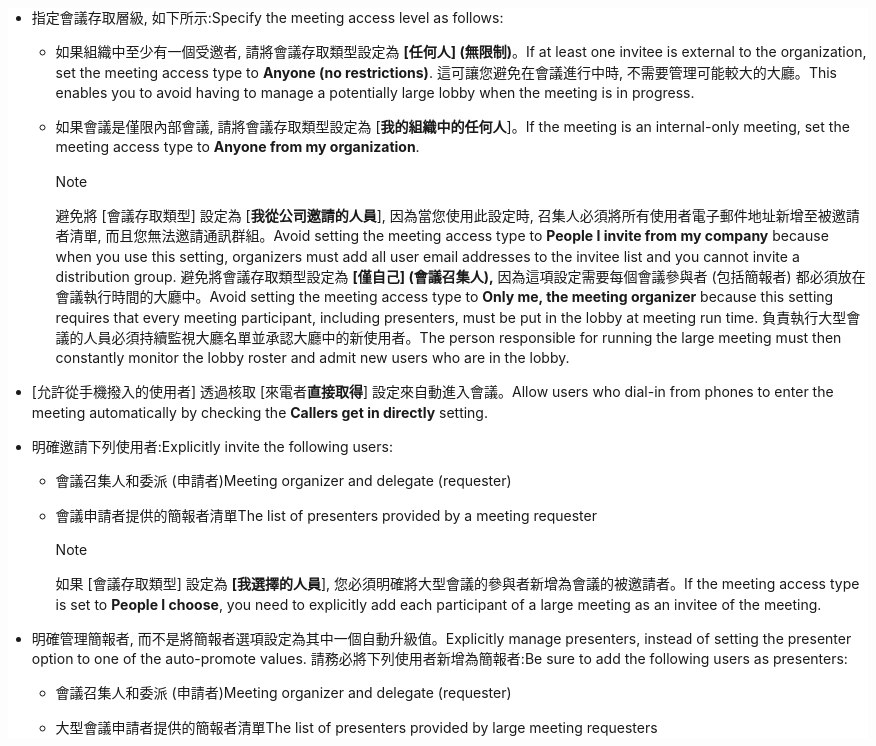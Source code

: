 - <span data-ttu-id="f6c51-185">指定會議存取層級, 如下所示:</span><span class="sxs-lookup"><span data-stu-id="f6c51-185">Specify the meeting access level as follows:</span></span>
    
  - <span data-ttu-id="f6c51-186">如果組織中至少有一個受邀者, 請將會議存取類型設定為 **[任何人] (無限制)**。</span><span class="sxs-lookup"><span data-stu-id="f6c51-186">If at least one invitee is external to the organization, set the meeting access type to **Anyone (no restrictions)**.</span></span> <span data-ttu-id="f6c51-187">這可讓您避免在會議進行中時, 不需要管理可能較大的大廳。</span><span class="sxs-lookup"><span data-stu-id="f6c51-187">This enables you to avoid having to manage a potentially large lobby when the meeting is in progress.</span></span>
    
  - <span data-ttu-id="f6c51-188">如果會議是僅限內部會議, 請將會議存取類型設定為 [**我的組織中的任何人**]。</span><span class="sxs-lookup"><span data-stu-id="f6c51-188">If the meeting is an internal-only meeting, set the meeting access type to **Anyone from my organization**.</span></span>
    
    > [!NOTE]
    > <span data-ttu-id="f6c51-189">避免將 [會議存取類型] 設定為 [**我從公司邀請的人員**], 因為當您使用此設定時, 召集人必須將所有使用者電子郵件地址新增至被邀請者清單, 而且您無法邀請通訊群組。</span><span class="sxs-lookup"><span data-stu-id="f6c51-189">Avoid setting the meeting access type to **People I invite from my company** because when you use this setting, organizers must add all user email addresses to the invitee list and you cannot invite a distribution group.</span></span> <span data-ttu-id="f6c51-190">避免將會議存取類型設定為 **[僅自己] (會議召集人),** 因為這項設定需要每個會議參與者 (包括簡報者) 都必須放在會議執行時間的大廳中。</span><span class="sxs-lookup"><span data-stu-id="f6c51-190">Avoid setting the meeting access type to **Only me, the meeting organizer** because this setting requires that every meeting participant, including presenters, must be put in the lobby at meeting run time.</span></span> <span data-ttu-id="f6c51-191">負責執行大型會議的人員必須持續監視大廳名單並承認大廳中的新使用者。</span><span class="sxs-lookup"><span data-stu-id="f6c51-191">The person responsible for running the large meeting must then constantly monitor the lobby roster and admit new users who are in the lobby.</span></span>
  
- <span data-ttu-id="f6c51-192">[允許從手機撥入的使用者] 透過核取 [來電者**直接取得**] 設定來自動進入會議。</span><span class="sxs-lookup"><span data-stu-id="f6c51-192">Allow users who dial-in from phones to enter the meeting automatically by checking the **Callers get in directly** setting.</span></span>
    
- <span data-ttu-id="f6c51-193">明確邀請下列使用者:</span><span class="sxs-lookup"><span data-stu-id="f6c51-193">Explicitly invite the following users:</span></span>
    
  - <span data-ttu-id="f6c51-194">會議召集人和委派 (申請者)</span><span class="sxs-lookup"><span data-stu-id="f6c51-194">Meeting organizer and delegate (requester)</span></span>
    
  - <span data-ttu-id="f6c51-195">會議申請者提供的簡報者清單</span><span class="sxs-lookup"><span data-stu-id="f6c51-195">The list of presenters provided by a meeting requester</span></span>
    
    > [!NOTE]
    > <span data-ttu-id="f6c51-196">如果 [會議存取類型] 設定為 **[我選擇的人員**], 您必須明確將大型會議的參與者新增為會議的被邀請者。</span><span class="sxs-lookup"><span data-stu-id="f6c51-196">If the meeting access type is set to **People I choose**, you need to explicitly add each participant of a large meeting as an invitee of the meeting.</span></span> 
  
- <span data-ttu-id="f6c51-197">明確管理簡報者, 而不是將簡報者選項設定為其中一個自動升級值。</span><span class="sxs-lookup"><span data-stu-id="f6c51-197">Explicitly manage presenters, instead of setting the presenter option to one of the auto-promote values.</span></span> <span data-ttu-id="f6c51-198">請務必將下列使用者新增為簡報者:</span><span class="sxs-lookup"><span data-stu-id="f6c51-198">Be sure to add the following users as presenters:</span></span>
    
  - <span data-ttu-id="f6c51-199">會議召集人和委派 (申請者)</span><span class="sxs-lookup"><span data-stu-id="f6c51-199">Meeting organizer and delegate (requester)</span></span>
    
  - <span data-ttu-id="f6c51-200">大型會議申請者提供的簡報者清單</span><span class="sxs-lookup"><span data-stu-id="f6c51-200">The list of presenters provided by large meeting requesters</span></span>
    